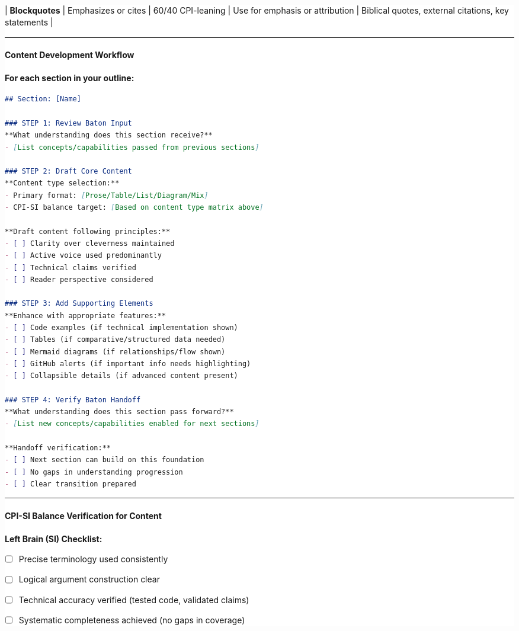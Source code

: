 | **Blockquotes**         | Emphasizes or cites               | 60/40 CPI-leaning    | Use for emphasis or attribution                                 | Biblical quotes, external citations, key statements              |

---

#### Content Development Workflow

**For each section in your outline:**

```markdown
## Section: [Name]

### STEP 1: Review Baton Input
**What understanding does this section receive?**
- [List concepts/capabilities passed from previous sections]

### STEP 2: Draft Core Content
**Content type selection:**
- Primary format: [Prose/Table/List/Diagram/Mix]
- CPI-SI balance target: [Based on content type matrix above]

**Draft content following principles:**
- [ ] Clarity over cleverness maintained
- [ ] Active voice used predominantly
- [ ] Technical claims verified
- [ ] Reader perspective considered

### STEP 3: Add Supporting Elements
**Enhance with appropriate features:**
- [ ] Code examples (if technical implementation shown)
- [ ] Tables (if comparative/structured data needed)
- [ ] Mermaid diagrams (if relationships/flow shown)
- [ ] GitHub alerts (if important info needs highlighting)
- [ ] Collapsible details (if advanced content present)

### STEP 4: Verify Baton Handoff
**What understanding does this section pass forward?**
- [List new concepts/capabilities enabled for next sections]

**Handoff verification:**
- [ ] Next section can build on this foundation
- [ ] No gaps in understanding progression
- [ ] Clear transition prepared
```

---

#### CPI-SI Balance Verification for Content

**Left Brain (SI) Checklist:**

- [ ] Precise terminology used consistently
- [ ] Logical argument construction clear
- [ ] Technical accuracy verified (tested code, validated claims)
- [ ] Systematic completeness achieved (no gaps in coverage)


[^1]: Smith, J. (2024). *Documentation Excellence*. Publisher.
[^2]: Biblical reference: Proverbs 3:5-6 (NIV)